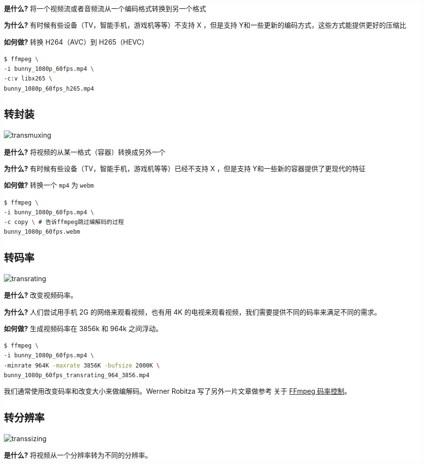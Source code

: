 **是什么?** 将一个视频流或者音频流从一个编码格式转换到另一个格式

**为什么?** 有时候有些设备（TV，智能手机，游戏机等等）不支持 X ，但是支持 Y和一些更新的编码方式，这些方式能提供更好的压缩比

**如何做?** 转换 H264（AVC）到 H265（HEVC）

```bash
$ ffmpeg \
-i bunny_1080p_60fps.mp4 \
-c:v libx265 \
bunny_1080p_60fps_h265.mp4
```

## 转封装

![transmuxing](https://raw.githubusercontent.com/leandromoreira/ffmpeg-libav-tutorial/master/img/transmuxing.png)

**是什么?** 将视频的从某一格式（容器）转换成另外一个

**为什么?** 有时候有些设备（TV，智能手机，游戏机等等）已经不支持 X ，但是支持 Y和一些新的容器提供了更现代的特征

**如何做?** 转换一个 `mp4` 为 `webm`

```bash
$ ffmpeg \
-i bunny_1080p_60fps.mp4 \
-c copy \ # 告诉ffmpeg跳过编解码的过程
bunny_1080p_60fps.webm
```

## 转码率

![transrating](https://raw.githubusercontent.com/leandromoreira/ffmpeg-libav-tutorial/master/img/transrating.png)

**是什么?** 改变视频码率。

**为什么?** 人们尝试用手机 2G 的网络来观看视频，也有用 4K 的电视来观看视频，我们需要提供不同的码率来满足不同的需求。

**如何做?** 生成视频码率在 3856k 和 964k 之间浮动。

```bash
$ ffmpeg \
-i bunny_1080p_60fps.mp4 \
-minrate 964K -maxrate 3856K -bufsize 2000K \
bunny_1080p_60fps_transrating_964_3856.mp4
```

我们通常使用改变码率和改变大小来做编解码。Werner Robitza 写了另外一片文章做参考 关于 [FFmpeg 码率控制](https://link.zhihu.com/?target=http%3A//slhck.info/posts/)。

## 转分辨率

![transsizing](https://raw.githubusercontent.com/leandromoreira/ffmpeg-libav-tutorial/master/img/transsizing.png)

**是什么?** 将视频从一个分辨率转为不同的分辨率。
